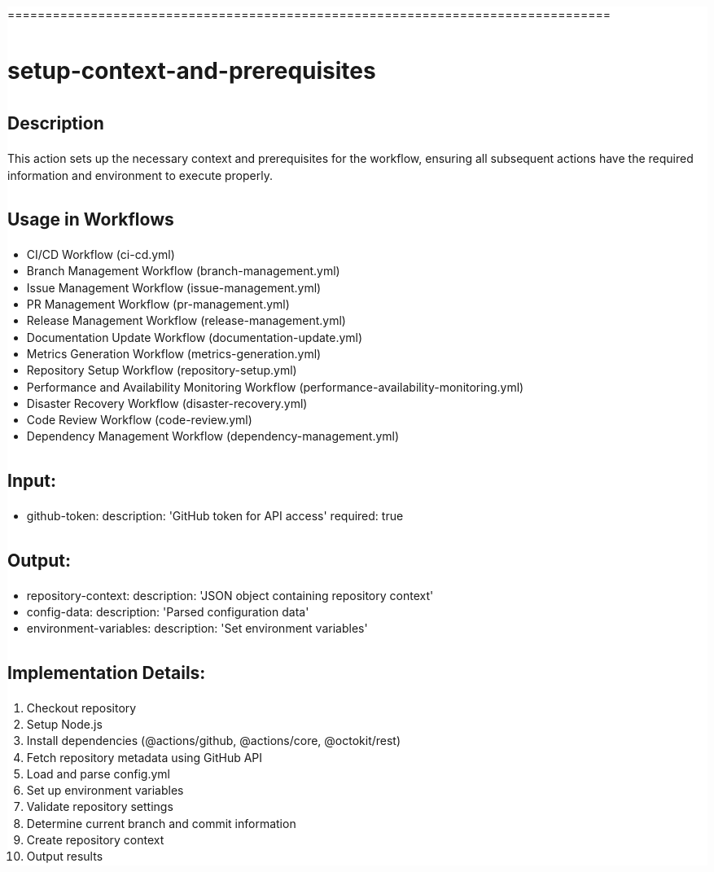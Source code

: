 ================================================================================

# setup-context-and-prerequisites

## Description
This action sets up the necessary context and prerequisites for the workflow, ensuring all subsequent actions have the required information and environment to execute properly.

## Usage in Workflows
- CI/CD Workflow (ci-cd.yml)
- Branch Management Workflow (branch-management.yml)
- Issue Management Workflow (issue-management.yml)
- PR Management Workflow (pr-management.yml)
- Release Management Workflow (release-management.yml)
- Documentation Update Workflow (documentation-update.yml)
- Metrics Generation Workflow (metrics-generation.yml)
- Repository Setup Workflow (repository-setup.yml)
- Performance and Availability Monitoring Workflow (performance-availability-monitoring.yml)
- Disaster Recovery Workflow (disaster-recovery.yml)
- Code Review Workflow (code-review.yml)
- Dependency Management Workflow (dependency-management.yml)

## Input:
- github-token:
    description: 'GitHub token for API access'
    required: true

## Output:
- repository-context:
    description: 'JSON object containing repository context'
- config-data:
    description: 'Parsed configuration data'
- environment-variables:
    description: 'Set environment variables'

## Implementation Details:
1. Checkout repository
2. Setup Node.js
3. Install dependencies (@actions/github, @actions/core, @octokit/rest)
4. Fetch repository metadata using GitHub API
5. Load and parse config.yml
6. Set up environment variables
7. Validate repository settings
8. Determine current branch and commit information
9. Create repository context
10. Output results

